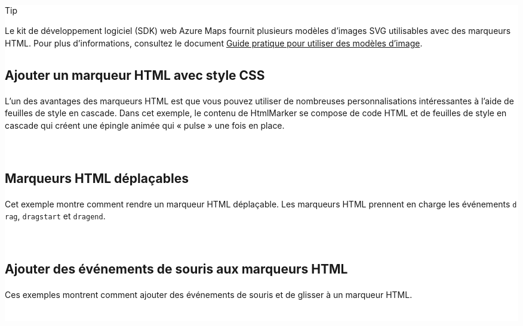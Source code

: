 > [!TIP]
> Le kit de développement logiciel (SDK) web Azure Maps fournit plusieurs modèles d’images SVG utilisables avec des marqueurs HTML. Pour plus d’informations, consultez le document [Guide pratique pour utiliser des modèles d’image](how-to-use-image-templates-web-sdk.md).

## <a name="add-a-css-styled-html-marker"></a>Ajouter un marqueur HTML avec style CSS

L’un des avantages des marqueurs HTML est que vous pouvez utiliser de nombreuses personnalisations intéressantes à l’aide de feuilles de style en cascade. Dans cet exemple, le contenu de HtmlMarker se compose de code HTML et de feuilles de style en cascade qui créent une épingle animée qui « pulse » une fois en place.

<br/>

<iframe height='500' scrolling='no' title='HTML DataSource' src='//codepen.io/azuremaps/embed/qJVgMx/?height=500&theme-id=0&default-tab=js,result&embed-version=2&editable=true' frameborder='no' loading="lazy" allowtransparency='true' allowfullscreen='true' style='width: 100%;'>Consultez la page Pen <a href='https://codepen.io/azuremaps/pen/qJVgMx/'>HTML DataSource</a> (Source de données HTML) d’Azure Maps (<a href='https://codepen.io/azuremaps'>@azuremaps</a>) sur le site <a href='https://codepen.io'>CodePen</a>.
</iframe>

## <a name="draggable-html-markers"></a>Marqueurs HTML déplaçables

Cet exemple montre comment rendre un marqueur HTML déplaçable. Les marqueurs HTML prennent en charge les événements `drag`, `dragstart` et `dragend`.

<br/>

<iframe height='500' scrolling='no' title='Marqueur HTML déplaçable' src='//codepen.io/azuremaps/embed/wQZoEV/?height=500&theme-id=0&default-tab=js,result&embed-version=2&editable=true' frameborder='no' loading="lazy" allowtransparency='true' allowfullscreen='true' style='width: 100%;'>Consultez l’extrait de code <a href='https://codepen.io/azuremaps/pen/wQZoEV/'>Draggable HTML Marker</a> (Marqueur HTML déplaçable) Azure Maps (<a href='https://codepen.io/azuremaps'>@azuremaps</a>) sur <a href='https://codepen.io'>CodePen</a>.
</iframe>

## <a name="add-mouse-events-to-html-markers"></a>Ajouter des événements de souris aux marqueurs HTML

Ces exemples montrent comment ajouter des événements de souris et de glisser à un marqueur HTML.

<br/>

<iframe height='500' scrolling='no' title='Ajout d’événements de souris aux marqueurs HTML' src='//codepen.io/azuremaps/embed/RqOKRz/?height=500&theme-id=0&default-tab=js,result&embed-version=2&editable=true' frameborder='no' loading="lazy" allowtransparency='true' allowfullscreen='true' style='width: 100%;'>Consultez l’extrait de code <a href='https://codepen.io/azuremaps/pen/RqOKRz/'>Adding Mouse Events to HTML Markers</a> (Ajout d’événements de souris aux marqueurs HTML) Azure Maps (<a href='https://codepen.io/azuremaps'>@azuremaps</a>) sur <a href='https://codepen.io'>CodePen</a>.
</iframe>
